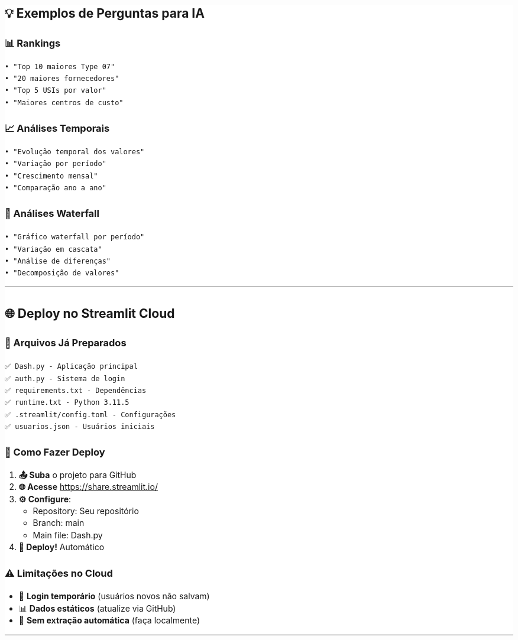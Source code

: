 
## 💡 **Exemplos de Perguntas para IA**

### **📊 Rankings**
```
• "Top 10 maiores Type 07"
• "20 maiores fornecedores"
• "Top 5 USIs por valor"
• "Maiores centros de custo"
```

### **📈 Análises Temporais**
```
• "Evolução temporal dos valores"
• "Variação por período"
• "Crescimento mensal"
• "Comparação ano a ano"
```

### **🌊 Análises Waterfall**
```
• "Gráfico waterfall por período"
• "Variação em cascata"
• "Análise de diferenças"
• "Decomposição de valores"
```

---

## 🌐 **Deploy no Streamlit Cloud**

### **📁 Arquivos Já Preparados**
```
✅ Dash.py - Aplicação principal
✅ auth.py - Sistema de login
✅ requirements.txt - Dependências
✅ runtime.txt - Python 3.11.5
✅ .streamlit/config.toml - Configurações
✅ usuarios.json - Usuários iniciais
```

### **🚀 Como Fazer Deploy**
1. **📤 Suba** o projeto para GitHub
2. **🌐 Acesse** https://share.streamlit.io/
3. **⚙️ Configure**:
   - Repository: Seu repositório
   - Branch: main
   - Main file: Dash.py
4. **🚀 Deploy!** Automático

### **⚠️ Limitações no Cloud**
- 🔐 **Login temporário** (usuários novos não salvam)
- 📊 **Dados estáticos** (atualize via GitHub)
- 🚫 **Sem extração automática** (faça localmente)

---